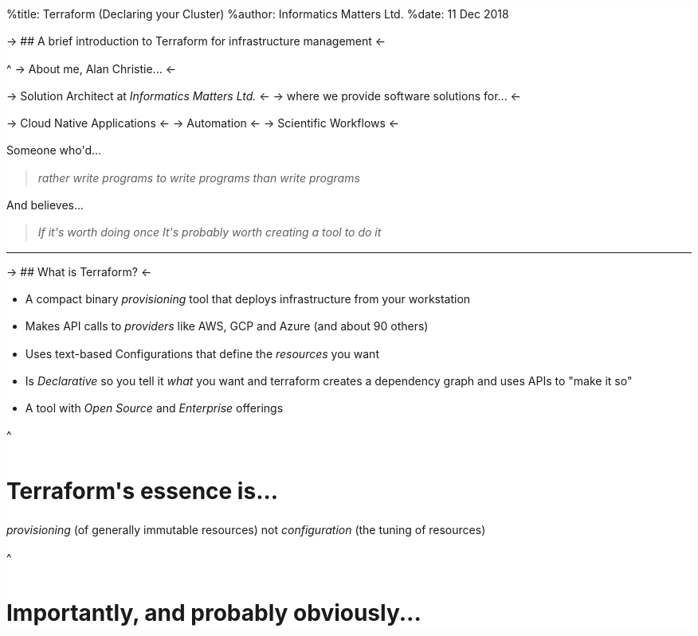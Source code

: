 %title: Terraform (Declaring your Cluster)
%author: Informatics Matters Ltd.
%date: 11 Dec 2018
 
-> ## A brief introduction to Terraform for infrastructure management <-



^
-> About me, Alan Christie... <-

-> Solution Architect at *Informatics Matters Ltd.* <-
-> where we provide software solutions for... <-

-> Cloud Native Applications <-
-> Automation <-
-> Scientific Workflows <-





Someone who'd...

>   *rather write programs to write programs*
>   *than write programs*

And believes...

>   *If it's worth doing once*
>   *It's probably worth creating a tool to do it*

---

-> ## What is Terraform?  <-

- A compact binary *provisioning* tool
  that deploys infrastructure from your workstation
  
- Makes API calls to *providers*
  like AWS, GCP and Azure (and about 90 others)
  
- Uses text-based Configurations
  that define the *resources* you want
 
- Is *Declarative*
  so you tell it _what_ you want
  and terraform creates a dependency graph and uses APIs to "make it so"
  
- A tool with *Open Source* and *Enterprise* offerings

^
# Terraform's essence is...

*provisioning* (of generally immutable resources)
not *configuration* (the tuning of resources)  

^
# Importantly, and probably obviously...
